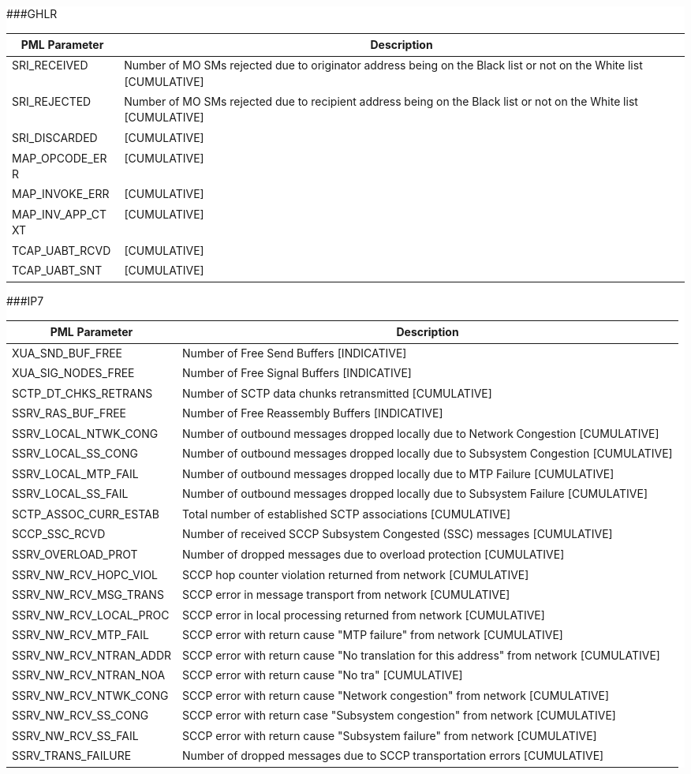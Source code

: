 
###GHLR

| PML Parameter | Description |
|---------------|-------------| 
| SRI_RECEIVED | Number of MO SMs rejected due to originator address being on the Black list or not on the White list [CUMULATIVE] |
| SRI_REJECTED | Number of MO SMs rejected due to recipient address being on the Black list or not on the White list [CUMULATIVE] |
| SRI_DISCARDED |  [CUMULATIVE] |
| MAP_OPCODE_ERR |  [CUMULATIVE] |
| MAP_INVOKE_ERR |  [CUMULATIVE] |
| MAP_INV_APP_CTXT |  [CUMULATIVE] |
| TCAP_UABT_RCVD |  [CUMULATIVE] |
| TCAP_UABT_SNT |  [CUMULATIVE] |



###IP7

| PML Parameter | Description |
|---------------|-------------|
| XUA_SND_BUF_FREE | Number of Free Send Buffers [INDICATIVE] |
| XUA_SIG_NODES_FREE | Number of Free Signal Buffers [INDICATIVE] |
| SCTP_DT_CHKS_RETRANS | Number of SCTP data chunks retransmitted [CUMULATIVE] |
| SSRV_RAS_BUF_FREE | Number of Free Reassembly Buffers [INDICATIVE] |
| SSRV_LOCAL_NTWK_CONG | Number of outbound messages dropped locally due to Network Congestion [CUMULATIVE] |
| SSRV_LOCAL_SS_CONG | Number of outbound messages dropped locally due to Subsystem Congestion [CUMULATIVE] |
| SSRV_LOCAL_MTP_FAIL | Number of outbound messages dropped locally due to MTP Failure [CUMULATIVE] |
| SSRV_LOCAL_SS_FAIL | Number of outbound messages dropped locally due to Subsystem Failure [CUMULATIVE] |
| SCTP_ASSOC_CURR_ESTAB | Total number of established SCTP associations [CUMULATIVE] |
| SCCP_SSC_RCVD | Number of received SCCP Subsystem Congested (SSC) messages [CUMULATIVE] |
| SSRV_OVERLOAD_PROT | Number of dropped messages due to overload protection [CUMULATIVE] |
| SSRV_NW_RCV_HOPC_VIOL | SCCP hop counter violation returned from network [CUMULATIVE] |
| SSRV_NW_RCV_MSG_TRANS | SCCP error in message transport from network [CUMULATIVE] |
| SSRV_NW_RCV_LOCAL_PROC | SCCP error in local processing returned from network [CUMULATIVE] |
| SSRV_NW_RCV_MTP_FAIL | SCCP error with return cause "MTP failure" from network [CUMULATIVE] |
| SSRV_NW_RCV_NTRAN_ADDR | SCCP error with return cause "No translation for this address" from network [CUMULATIVE] |
| SSRV_NW_RCV_NTRAN_NOA | SCCP error with return cause "No tra" [CUMULATIVE] |
| SSRV_NW_RCV_NTWK_CONG | SCCP error with return cause "Network congestion" from network [CUMULATIVE] |
| SSRV_NW_RCV_SS_CONG | SCCP error with return case "Subsystem congestion" from network [CUMULATIVE] |
| SSRV_NW_RCV_SS_FAIL | SCCP error with return cause "Subsystem  failure" from network [CUMULATIVE] |
| SSRV_TRANS_FAILURE | Number of dropped messages due to SCCP transportation errors [CUMULATIVE] |
